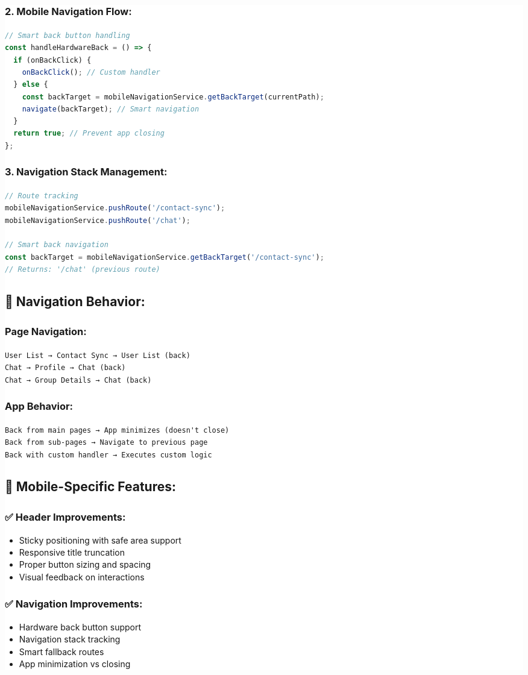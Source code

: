 ### **2. Mobile Navigation Flow:**
```javascript
// Smart back button handling
const handleHardwareBack = () => {
  if (onBackClick) {
    onBackClick(); // Custom handler
  } else {
    const backTarget = mobileNavigationService.getBackTarget(currentPath);
    navigate(backTarget); // Smart navigation
  }
  return true; // Prevent app closing
};
```

### **3. Navigation Stack Management:**
```javascript
// Route tracking
mobileNavigationService.pushRoute('/contact-sync');
mobileNavigationService.pushRoute('/chat');

// Smart back navigation
const backTarget = mobileNavigationService.getBackTarget('/contact-sync');
// Returns: '/chat' (previous route)
```

## 🎯 **Navigation Behavior:**

### **Page Navigation:**
```
User List → Contact Sync → User List (back)
Chat → Profile → Chat (back)
Chat → Group Details → Chat (back)
```

### **App Behavior:**
```
Back from main pages → App minimizes (doesn't close)
Back from sub-pages → Navigate to previous page
Back with custom handler → Executes custom logic
```

## 📱 **Mobile-Specific Features:**

### **✅ Header Improvements:**
- Sticky positioning with safe area support
- Responsive title truncation
- Proper button sizing and spacing
- Visual feedback on interactions

### **✅ Navigation Improvements:**
- Hardware back button support
- Navigation stack tracking
- Smart fallback routes
- App minimization vs closing
